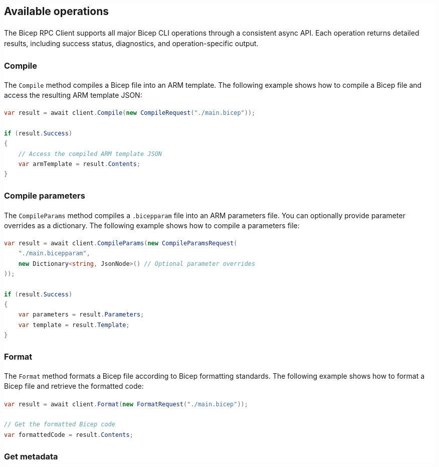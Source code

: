 ## Available operations

The Bicep RPC Client supports all major Bicep CLI operations through a consistent async API. Each
operation returns detailed results, including success status, diagnostics, and operation-specific
output.

### Compile

The `Compile` method compiles a Bicep file into an ARM template. The following example shows how
to compile a Bicep file and access the resulting ARM template JSON:

```csharp
var result = await client.Compile(new CompileRequest("./main.bicep"));

if (result.Success)
{
    // Access the compiled ARM template JSON
    var armTemplate = result.Contents;
}
```

### Compile parameters

The `CompileParams` method compiles a `.bicepparam` file into an ARM parameters file. You can
optionally provide parameter overrides as a dictionary. The following example shows how to compile
a parameters file:

```csharp
var result = await client.CompileParams(new CompileParamsRequest(
    "./main.bicepparam",
    new Dictionary<string, JsonNode>() // Optional parameter overrides
));

if (result.Success)
{
    var parameters = result.Parameters;
    var template = result.Template;
}
```

### Format

The `Format` method formats a Bicep file according to Bicep formatting standards. The following
example shows how to format a Bicep file and retrieve the formatted code:

```csharp
var result = await client.Format(new FormatRequest("./main.bicep"));

// Get the formatted Bicep code
var formattedCode = result.Contents;
```

### Get metadata
